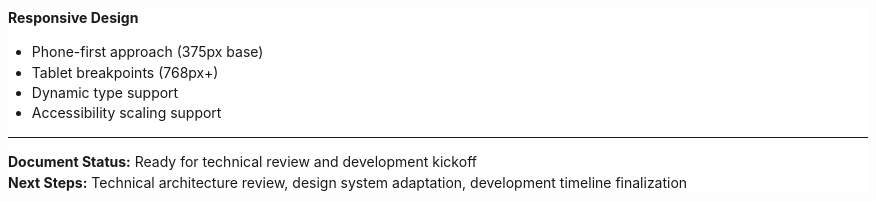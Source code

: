 **Responsive Design**
* Phone-first approach (375px base)
* Tablet breakpoints (768px+)
* Dynamic type support
* Accessibility scaling support

---

**Document Status:** Ready for technical review and development kickoff  
**Next Steps:** Technical architecture review, design system adaptation, development timeline finalization